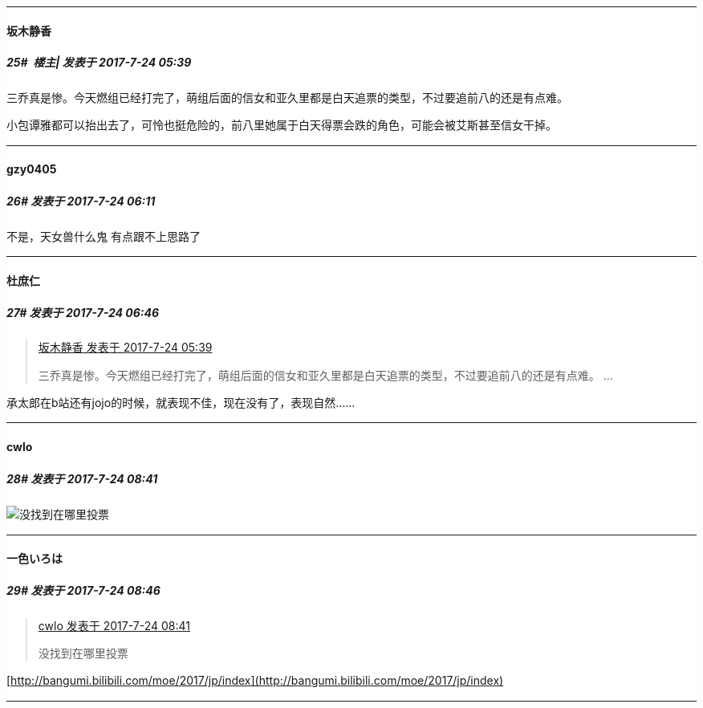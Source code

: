 
-----

####  坂木静香  
##### 25#         楼主| 发表于 2017-7-24 05:39


三乔真是惨。今天燃组已经打完了，萌组后面的信女和亚久里都是白天追票的类型，不过要追前八的还是有点难。

小包谭雅都可以抬出去了，可怜也挺危险的，前八里她属于白天得票会跌的角色，可能会被艾斯甚至信女干掉。


-----

####  gzy0405  
##### 26#       发表于 2017-7-24 06:11


不是，天女兽什么鬼
有点跟不上思路了


-----

####  杜庶仁  
##### 27#       发表于 2017-7-24 06:46


<blockquote><a href="httphttps://bbs.saraba1st.com/2b/forum.php?mod=redirect&amp;goto=findpost&amp;pid=36666645&amp;ptid=1532681" target="_blank">坂木静香 发表于 2017-7-24 05:39</a>

三乔真是惨。今天燃组已经打完了，萌组后面的信女和亚久里都是白天追票的类型，不过要追前八的还是有点难。 ...</blockquote>
承太郎在b站还有jojo的时候，就表现不佳，现在没有了，表现自然……


-----

####  cwlo  
##### 28#       发表于 2017-7-24 08:41


<img src="https://static.saraba1st.com/image/smiley/face2017/124.png" referrerpolicy="no-referrer">没找到在哪里投票


-----

####  一色いろは  
##### 29#       发表于 2017-7-24 08:46


<blockquote><a href="httphttps://bbs.saraba1st.com/2b/forum.php?mod=redirect&amp;goto=findpost&amp;pid=36667227&amp;ptid=1532681" target="_blank">cwlo 发表于 2017-7-24 08:41</a>

没找到在哪里投票</blockquote>
[http://bangumi.bilibili.com/moe/2017/jp/index](http://bangumi.bilibili.com/moe/2017/jp/index)


-----
